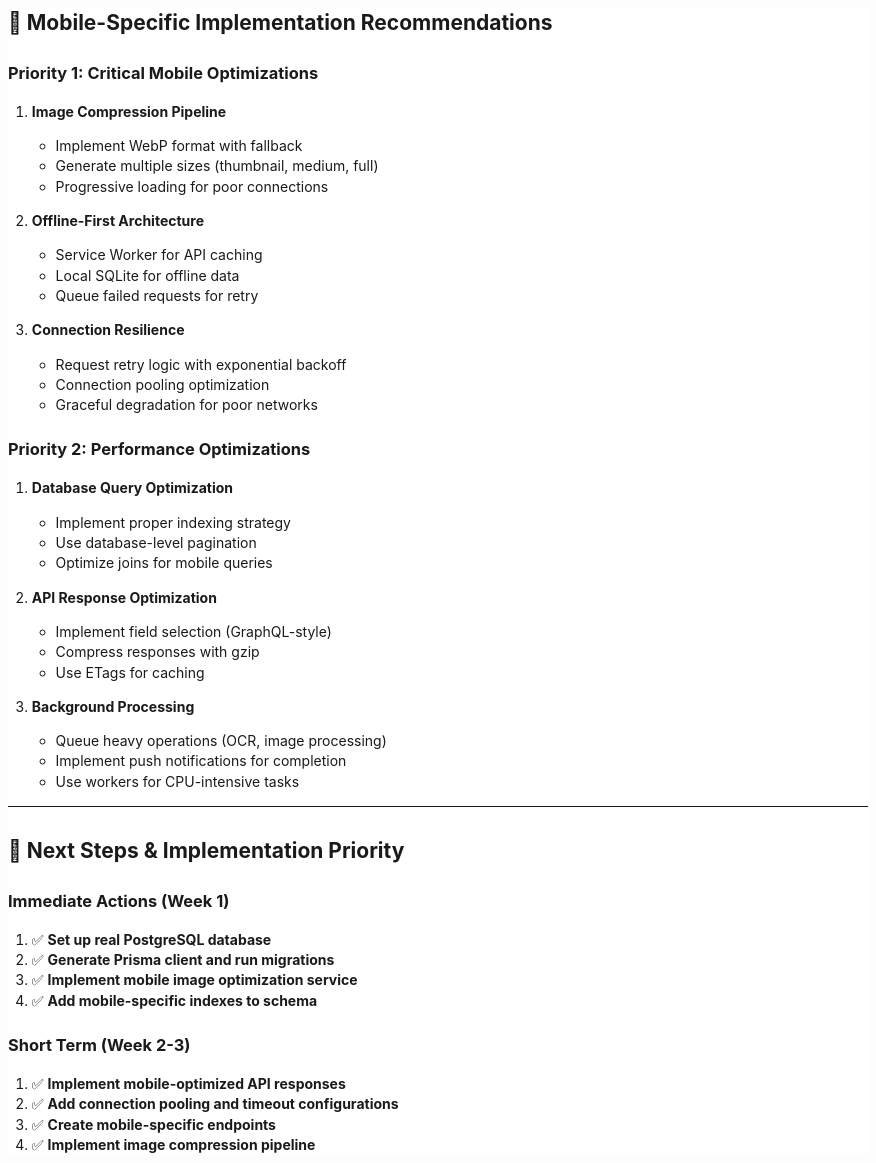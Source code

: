 
## 📱 Mobile-Specific Implementation Recommendations

### **Priority 1: Critical Mobile Optimizations**

1. **Image Compression Pipeline**
   - Implement WebP format with fallback
   - Generate multiple sizes (thumbnail, medium, full)
   - Progressive loading for poor connections

2. **Offline-First Architecture**
   - Service Worker for API caching
   - Local SQLite for offline data
   - Queue failed requests for retry

3. **Connection Resilience**
   - Request retry logic with exponential backoff
   - Connection pooling optimization
   - Graceful degradation for poor networks

### **Priority 2: Performance Optimizations**

1. **Database Query Optimization**
   - Implement proper indexing strategy
   - Use database-level pagination
   - Optimize joins for mobile queries

2. **API Response Optimization**
   - Implement field selection (GraphQL-style)
   - Compress responses with gzip
   - Use ETags for caching

3. **Background Processing**
   - Queue heavy operations (OCR, image processing)
   - Implement push notifications for completion
   - Use workers for CPU-intensive tasks

---

## 🎯 Next Steps & Implementation Priority

### **Immediate Actions (Week 1)**
1. ✅ **Set up real PostgreSQL database**
2. ✅ **Generate Prisma client and run migrations**
3. ✅ **Implement mobile image optimization service**
4. ✅ **Add mobile-specific indexes to schema**

### **Short Term (Week 2-3)**
1. ✅ **Implement mobile-optimized API responses**
2. ✅ **Add connection pooling and timeout configurations**
3. ✅ **Create mobile-specific endpoints**
4. ✅ **Implement image compression pipeline**
